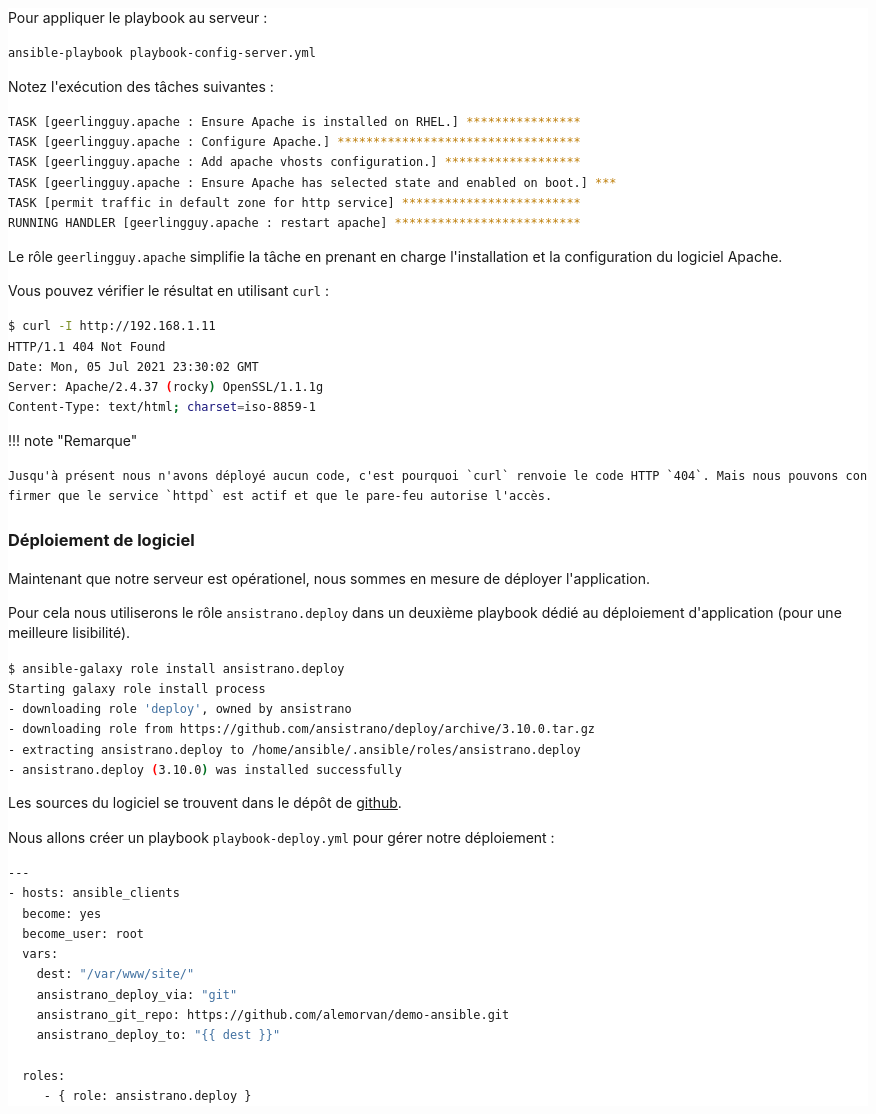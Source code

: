 Pour appliquer le playbook au serveur :

```bash
ansible-playbook playbook-config-server.yml
```

Notez l'exécution des tâches suivantes :

```bash
TASK [geerlingguy.apache : Ensure Apache is installed on RHEL.] ****************
TASK [geerlingguy.apache : Configure Apache.] **********************************
TASK [geerlingguy.apache : Add apache vhosts configuration.] *******************
TASK [geerlingguy.apache : Ensure Apache has selected state and enabled on boot.] ***
TASK [permit traffic in default zone for http service] *************************
RUNNING HANDLER [geerlingguy.apache : restart apache] **************************
```

Le rôle `geerlingguy.apache` simplifie la tâche en prenant en charge l'installation et la configuration du logiciel Apache.

Vous pouvez vérifier le résultat en utilisant `curl` :

```bash
$ curl -I http://192.168.1.11
HTTP/1.1 404 Not Found
Date: Mon, 05 Jul 2021 23:30:02 GMT
Server: Apache/2.4.37 (rocky) OpenSSL/1.1.1g
Content-Type: text/html; charset=iso-8859-1
```

!!! note "Remarque"

    Jusqu'à présent nous n'avons déployé aucun code, c'est pourquoi `curl` renvoie le code HTTP `404`. Mais nous pouvons confirmer que le service `httpd` est actif et que le pare-feu autorise l'accès.

### Déploiement de logiciel

Maintenant que notre serveur est opérationel, nous sommes en mesure de déployer l'application.

Pour cela nous utiliserons le rôle `ansistrano.deploy` dans un deuxième playbook dédié au déploiement d'application (pour une meilleure lisibilité).

```bash
$ ansible-galaxy role install ansistrano.deploy
Starting galaxy role install process
- downloading role 'deploy', owned by ansistrano
- downloading role from https://github.com/ansistrano/deploy/archive/3.10.0.tar.gz
- extracting ansistrano.deploy to /home/ansible/.ansible/roles/ansistrano.deploy
- ansistrano.deploy (3.10.0) was installed successfully

```

Les sources du logiciel se trouvent dans le dépôt de [github](https://github.com/alemorvan/demo-ansible.git).

Nous allons créer un playbook `playbook-deploy.yml` pour gérer notre déploiement :

```bash
---
- hosts: ansible_clients
  become: yes
  become_user: root
  vars:
    dest: "/var/www/site/"
    ansistrano_deploy_via: "git"
    ansistrano_git_repo: https://github.com/alemorvan/demo-ansible.git
    ansistrano_deploy_to: "{{ dest }}"

  roles:
     - { role: ansistrano.deploy }
```

